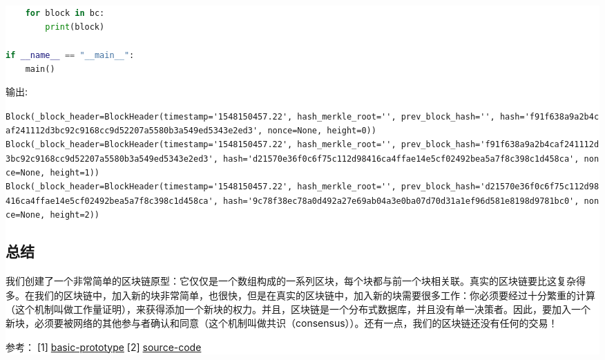 ```python
    for block in bc:
        print(block)

if __name__ == "__main__":
    main()
```
输出:
```
Block(_block_header=BlockHeader(timestamp='1548150457.22', hash_merkle_root='', prev_block_hash='', hash='f91f638a9a2b4caf241112d3bc92c9168cc9d52207a5580b3a549ed5343e2ed3', nonce=None, height=0))
Block(_block_header=BlockHeader(timestamp='1548150457.22', hash_merkle_root='', prev_block_hash='f91f638a9a2b4caf241112d3bc92c9168cc9d52207a5580b3a549ed5343e2ed3', hash='d21570e36f0c6f75c112d98416ca4ffae14e5cf02492bea5a7f8c398c1d458ca', nonce=None, height=1))
Block(_block_header=BlockHeader(timestamp='1548150457.22', hash_merkle_root='', prev_block_hash='d21570e36f0c6f75c112d98416ca4ffae14e5cf02492bea5a7f8c398c1d458ca', hash='9c78f38ec78a0d492a27e69ab04a3e0ba07d70d31a1ef96d581e8198d9781bc0', nonce=None, height=2))
```

## 总结
我们创建了一个非常简单的区块链原型：它仅仅是一个数组构成的一系列区块，每个块都与前一个块相关联。真实的区块链要比这复杂得多。在我们的区块链中，加入新的块非常简单，也很快，但是在真实的区块链中，加入新的块需要很多工作：你必须要经过十分繁重的计算（这个机制叫做工作量证明），来获得添加一个新块的权力。并且，区块链是一个分布式数据库，并且没有单一决策者。因此，要加入一个新块，必须要被网络的其他参与者确认和同意（这个机制叫做共识（consensus））。还有一点，我们的区块链还没有任何的交易！

参考：
[1] [basic-prototype](https://github.com/liuchengxu/blockchain-tutorial/blob/master/content/part-1/basic-prototype.md)
[2] [source-code](https://github.com/xiaobing94/pysimpleblockchain/tree/part_1)